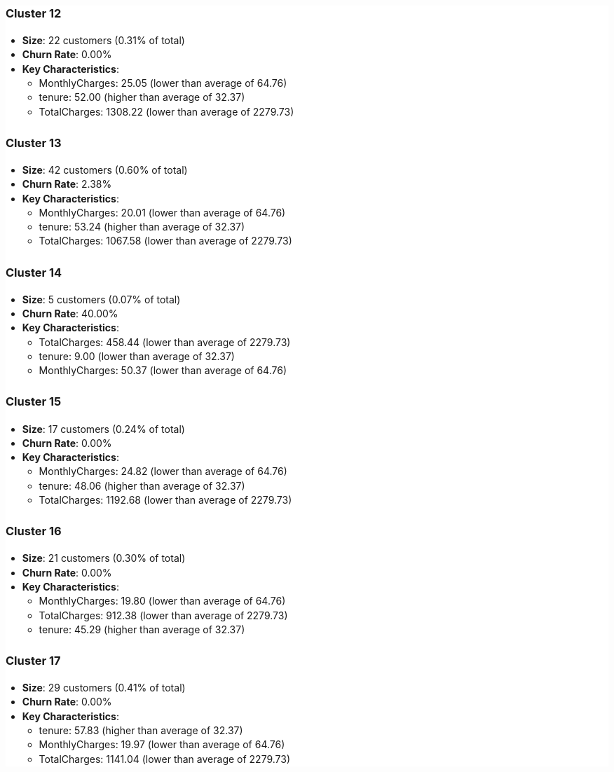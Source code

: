 ### Cluster 12

- **Size**: 22 customers (0.31% of total)
- **Churn Rate**: 0.00%
- **Key Characteristics**:
  - MonthlyCharges: 25.05 (lower than average of 64.76)
  - tenure: 52.00 (higher than average of 32.37)
  - TotalCharges: 1308.22 (lower than average of 2279.73)

### Cluster 13

- **Size**: 42 customers (0.60% of total)
- **Churn Rate**: 2.38%
- **Key Characteristics**:
  - MonthlyCharges: 20.01 (lower than average of 64.76)
  - tenure: 53.24 (higher than average of 32.37)
  - TotalCharges: 1067.58 (lower than average of 2279.73)

### Cluster 14

- **Size**: 5 customers (0.07% of total)
- **Churn Rate**: 40.00%
- **Key Characteristics**:
  - TotalCharges: 458.44 (lower than average of 2279.73)
  - tenure: 9.00 (lower than average of 32.37)
  - MonthlyCharges: 50.37 (lower than average of 64.76)

### Cluster 15

- **Size**: 17 customers (0.24% of total)
- **Churn Rate**: 0.00%
- **Key Characteristics**:
  - MonthlyCharges: 24.82 (lower than average of 64.76)
  - tenure: 48.06 (higher than average of 32.37)
  - TotalCharges: 1192.68 (lower than average of 2279.73)

### Cluster 16

- **Size**: 21 customers (0.30% of total)
- **Churn Rate**: 0.00%
- **Key Characteristics**:
  - MonthlyCharges: 19.80 (lower than average of 64.76)
  - TotalCharges: 912.38 (lower than average of 2279.73)
  - tenure: 45.29 (higher than average of 32.37)

### Cluster 17

- **Size**: 29 customers (0.41% of total)
- **Churn Rate**: 0.00%
- **Key Characteristics**:
  - tenure: 57.83 (higher than average of 32.37)
  - MonthlyCharges: 19.97 (lower than average of 64.76)
  - TotalCharges: 1141.04 (lower than average of 2279.73)

